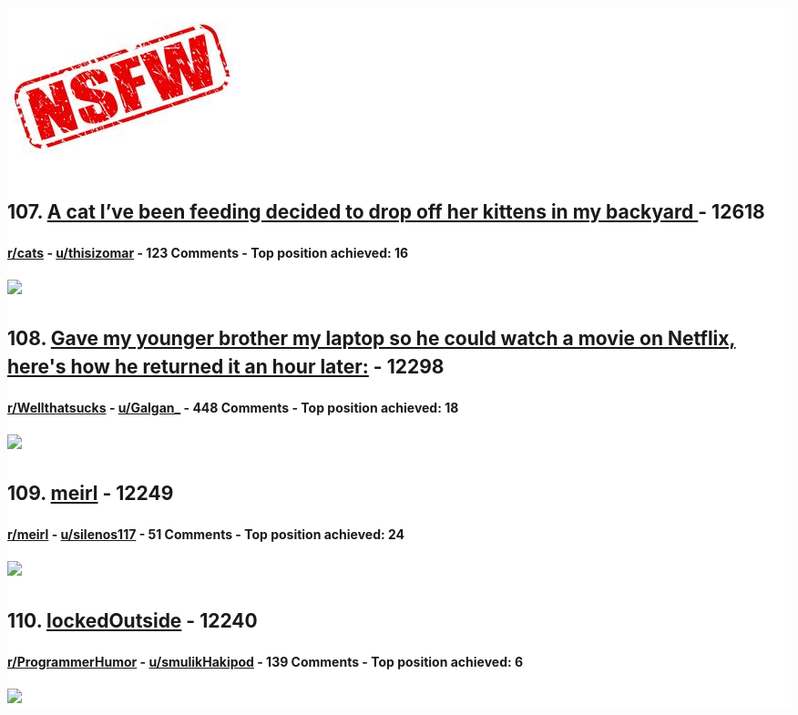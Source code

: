 <a href="https://my.clevelandclinic.org/health/diseases/anal-stenosis#symptoms-and-causes"><img src="https://github.com/mgerb/top-of-reddit/raw/master/nsfw.jpg"></img></a>

## 107. [A cat I’ve been feeding decided to drop off her kittens in my backyard ](http://reddit.com/r/cats/comments/1gid6c3/a_cat_ive_been_feeding_decided_to_drop_off_her/) - 12618
#### [r/cats](http://reddit.com/r/cats) - [u/thisizomar](http://reddit.com/u/thisizomar) - 123 Comments - Top position achieved: 16

<a href="https://i.redd.it/m95oognxmlyd1.jpeg"><img src="https://b.thumbs.redditmedia.com/uH3b46VZfJgsOmgAmiFQmc3JQm2suVHSxnjDOAvuivU.jpg"></img></a>

## 108. [Gave my younger brother my laptop so he could watch a movie on Netflix, here's how he returned it an hour later:](http://reddit.com/r/Wellthatsucks/comments/1girr31/gave_my_younger_brother_my_laptop_so_he_could/) - 12298
#### [r/Wellthatsucks](http://reddit.com/r/Wellthatsucks) - [u/Galgan_](http://reddit.com/u/Galgan_) - 448 Comments - Top position achieved: 18

<a href="https://i.redd.it/zgk2afeaypyd1.jpeg"><img src="https://b.thumbs.redditmedia.com/lSIS79Tr_FFwW8QC4r1r-ov7bx6ENbNVmGxg-TPP8ds.jpg"></img></a>

## 109. [meirl](http://reddit.com/r/meirl/comments/1gj00bj/meirl/) - 12249
#### [r/meirl](http://reddit.com/r/meirl) - [u/silenos117](http://reddit.com/u/silenos117) - 51 Comments - Top position achieved: 24

<a href="https://i.redd.it/ea1cz243qryd1.png"><img src="https://b.thumbs.redditmedia.com/b_5J6obHRnmhHFJta0ZX-Fy585cyRIgCjrBGSnTvByA.jpg"></img></a>

## 110. [lockedOutside](http://reddit.com/r/ProgrammerHumor/comments/1gihctm/lockedoutside/) - 12240
#### [r/ProgrammerHumor](http://reddit.com/r/ProgrammerHumor) - [u/smulikHakipod](http://reddit.com/u/smulikHakipod) - 139 Comments - Top position achieved: 6

<a href="https://i.redd.it/qqcwwjj4zmyd1.gif"><img src="https://b.thumbs.redditmedia.com/BWGujl1lv1WKPaZMg1xAjJKfejqxzzSQiNFk3xvA0Pc.jpg"></img></a>
